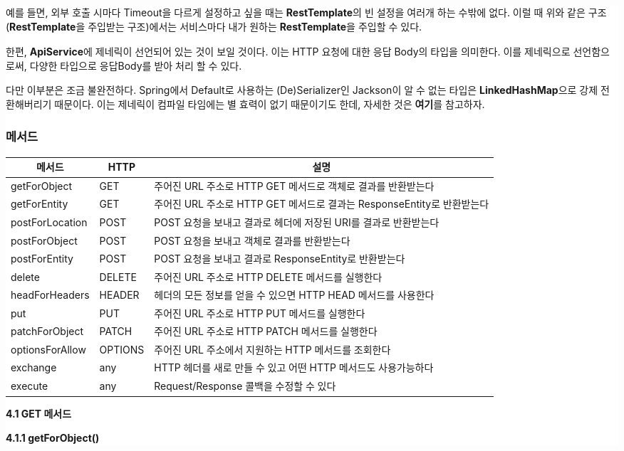 

 예를 들면, 외부 호출 시마다 Timeout을 다르게 설정하고 싶을 때는 **RestTemplate**의 빈 설정을 여러개 하는 수밖에 없다. 이럴 때 위와 같은 구조(**RestTemplate**을 주입받는 구조)에서는 서비스마다 내가 원하는 **RestTemplate**을 주입할 수 있다.



 한편, **ApiService**에 제네릭이 선언되어 있는 것이 보일 것이다. 이는 HTTP 요청에 대한 응답 Body의 타입을 의미한다. 이를 제네릭으로 선언함으로써, 다양한 타입으로 응답Body를 받아 처리 할 수 있다.







 다만 이부분은 조금 불완전하다. Spring에서 Default로 사용하는 (De)Serializer인 Jackson이 알 수 없는 타입은 **LinkedHashMap**으로 강제 전환해버리기 때문이다. 이는 제네릭이 컴파일 타임에는 별 효력이 없기 때문이기도 한데, 자세한 것은 **여기**를 참고하자. 









### 메서드

| 메서드          | HTTP    | 설명                                                         |
| --------------- | ------- | ------------------------------------------------------------ |
| getForObject    | GET     | 주어진 URL 주소로 HTTP GET 메서드로 객체로 결과를 반환받는다 |
| getForEntity    | GET     | 주어진 URL 주소로 HTTP GET 메서드로 결과는 ResponseEntity로 반환받는다 |
| postForLocation | POST    | POST 요청을 보내고 결과로 헤더에 저장된 URI를 결과로 반환받는다 |
| postForObject   | POST    | POST 요청을 보내고 객체로 결과를 반환받는다                  |
| postForEntity   | POST    | POST 요청을 보내고 결과로 ResponseEntity로 반환받는다        |
| delete          | DELETE  | 주어진 URL 주소로 HTTP DELETE 메서드를 실행한다              |
| headForHeaders  | HEADER  | 헤더의 모든 정보를 얻을 수 있으면 HTTP HEAD 메서드를 사용한다 |
| put             | PUT     | 주어진 URL 주소로 HTTP PUT 메서드를 실행한다                 |
| patchForObject  | PATCH   | 주어진 URL 주소로 HTTP PATCH 메서드를 실행한다               |
| optionsForAllow | OPTIONS | 주어진 URL 주소에서 지원하는 HTTP 메서드를 조회한다          |
| exchange        | any     | HTTP 헤더를 새로 만들 수 있고 어떤 HTTP 메서드도 사용가능하다 |
| execute         | any     | Request/Response 콜백을 수정할 수 있다                       |

 



 

**4.1 GET 메서드**

 

**4.1.1 getForObject()** 

 